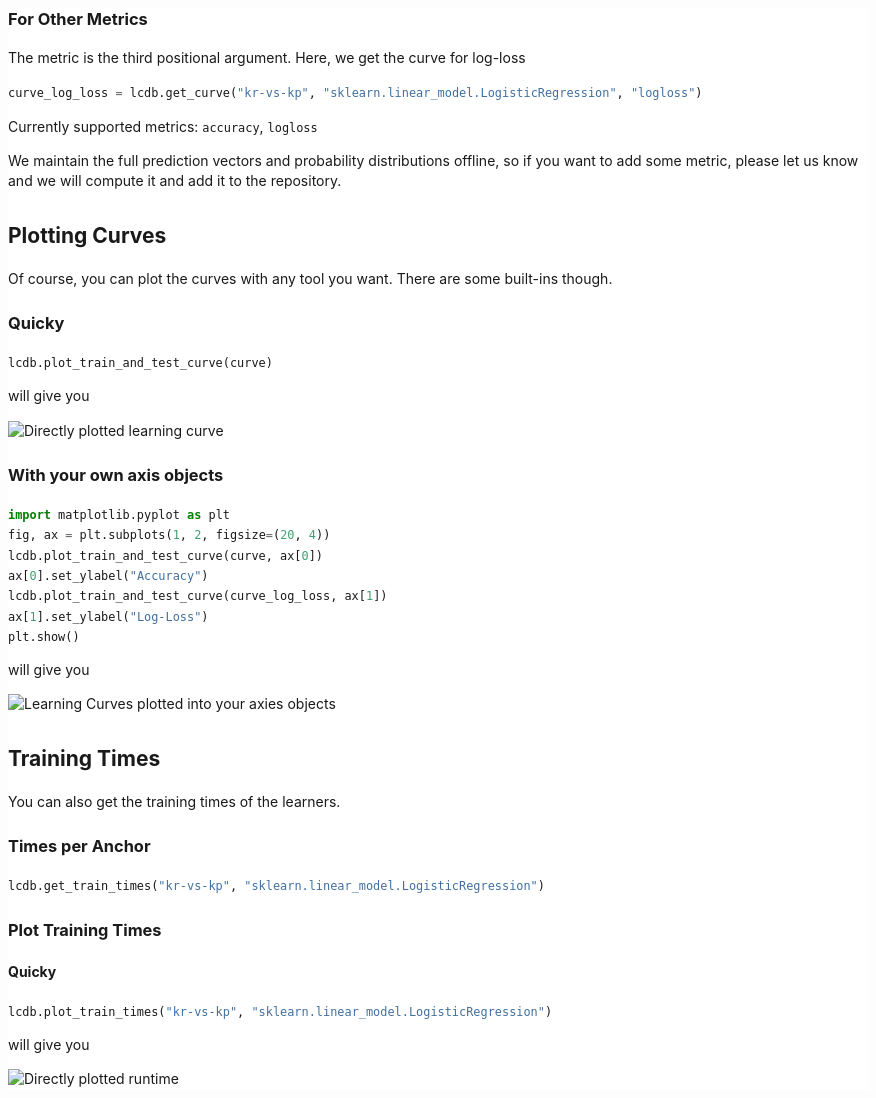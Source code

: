 ### For Other Metrics
The metric is the third positional argument. Here, we get the curve for log-loss
```python
curve_log_loss = lcdb.get_curve("kr-vs-kp", "sklearn.linear_model.LogisticRegression", "logloss")
```
Currently supported metrics: `accuracy`, `logloss`

We maintain the full prediction vectors and probability distributions offline, so if you want to add some metric, please let us know and we will compute it and add it to the repository.

## Plotting Curves
Of course, you can plot the curves with any tool you want. There are some built-ins though.

### Quicky
```python
lcdb.plot_train_and_test_curve(curve)
```
will give you

![Directly plotted learning curve](/lcdb/doc/plots/learningcurve-1.png)

### With your own axis objects
```python
import matplotlib.pyplot as plt
fig, ax = plt.subplots(1, 2, figsize=(20, 4))
lcdb.plot_train_and_test_curve(curve, ax[0])
ax[0].set_ylabel("Accuracy")
lcdb.plot_train_and_test_curve(curve_log_loss, ax[1])
ax[1].set_ylabel("Log-Loss")
plt.show()
```
will give you

![Learning Curves plotted into your axies objects](/lcdb/doc/plots/learningcurve-2.png)

## Training Times
You can also get the training times of the learners.

### Times per Anchor
```python
lcdb.get_train_times("kr-vs-kp", "sklearn.linear_model.LogisticRegression")
```
### Plot Training Times
#### Quicky
```python
lcdb.plot_train_times("kr-vs-kp", "sklearn.linear_model.LogisticRegression")
```
will give you

![Directly plotted runtime](/lcdb/doc/plots/times-1.png)
